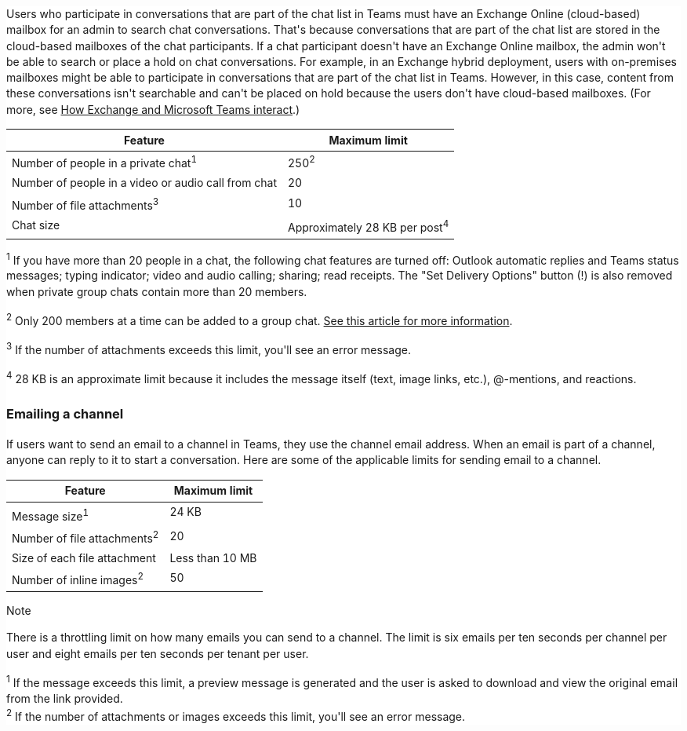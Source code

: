 Users who participate in conversations that are part of the chat list in Teams must have an Exchange Online (cloud-based) mailbox for an admin to search chat conversations. That's because conversations that are part of the chat list are stored in the cloud-based mailboxes of the chat participants. If a chat participant doesn't have an Exchange Online mailbox, the admin won't be able to search or place a hold on chat conversations. For example, in an Exchange hybrid deployment, users with on-premises mailboxes might be able to participate in conversations that are part of the chat list in Teams. However, in this case, content from these conversations isn't searchable and can't be placed on hold because the users don't have cloud-based mailboxes. (For more, see [How Exchange and Microsoft Teams interact](exchange-teams-interact.md).)


|Feature  | Maximum limit  |
|---------|---------|
|Number of people in a private chat<sup>1</sup>  | 250<sup>2</sup> |
|Number of people in a video or audio call from chat | 20 |
|Number of file attachments<sup>3</sup>  |10     |
|Chat size | Approximately 28 KB per post<sup>4</sup> |

<sup>1</sup> If you have more than 20 people in a chat, the following chat features are turned off: Outlook automatic replies and Teams status messages; typing indicator; video and audio calling; sharing; read receipts. The "Set Delivery Options" button (!) is also removed when private group chats contain more than 20 members.

<sup>2</sup> Only 200 members at a time can be added to a group chat. [See this article for more information](/microsoftteams/troubleshoot/teams-administration/unable-send-message-group-chat).

<sup>3</sup> If the number of attachments exceeds this limit, you'll see an error message.

<sup>4</sup> 28 KB is an approximate limit because it includes the message itself (text, image links, etc.), @-mentions, and reactions.

### Emailing a channel

 If users want to send an email to a channel in Teams, they use the channel email address. When an email is part of a channel, anyone can reply to it to start a conversation. Here are some of the applicable limits for sending email to a channel.

|Feature  | Maximum limit  |
|---------|---------|
|Message size<sup>1<sup> | 24 KB |
|Number of file attachments<sup>2</sup>  |20     |
|Size of each file attachment | Less than 10 MB |
|Number of inline images<sup>2</sup> |50   |

> [!NOTE]
> There is a throttling limit on how many emails you can send to a channel. The limit is six emails per ten seconds per channel per user and eight emails per ten seconds per tenant per user.

<sup>1</sup> If the message exceeds this limit, a preview message is generated and the user is asked to download and view the original email from the link provided.<br/>
<sup>2</sup> If the number of attachments or images exceeds this limit, you'll see an error message.
